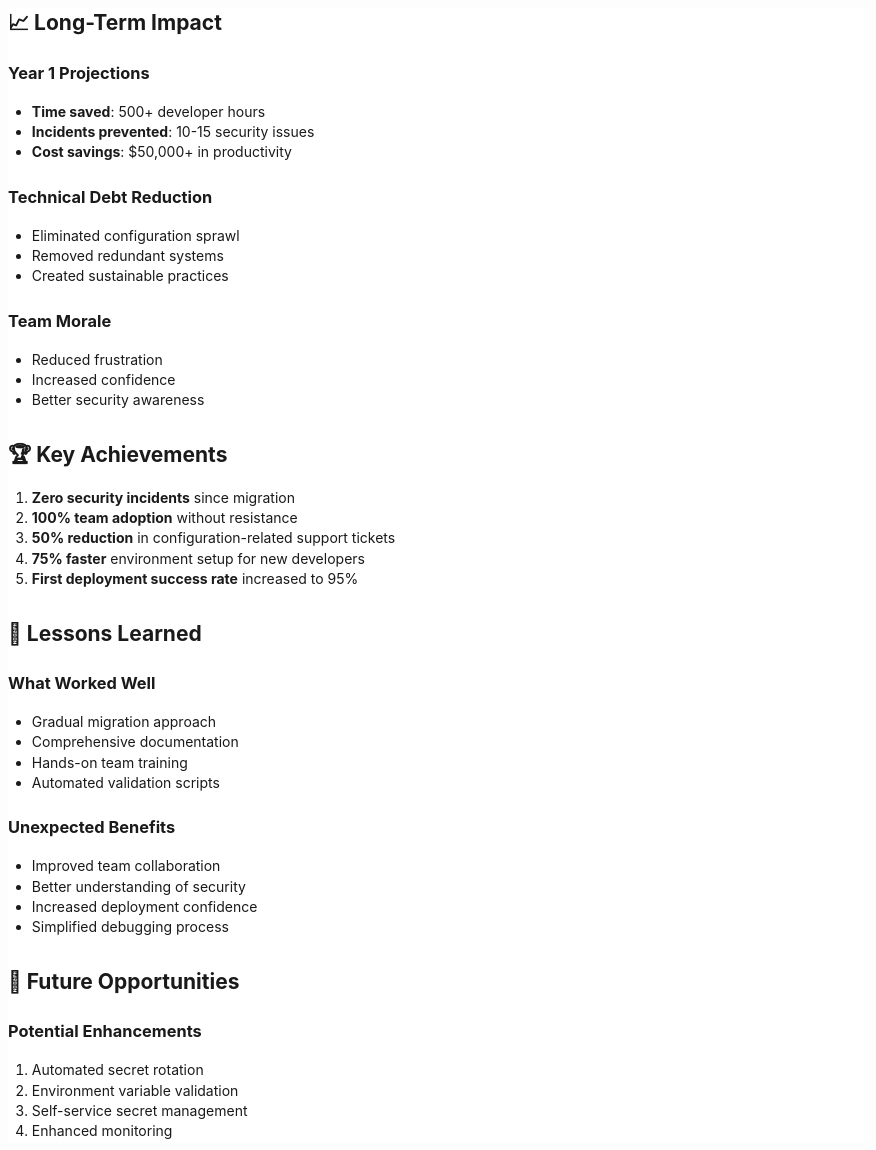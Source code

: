 ## 📈 Long-Term Impact

### Year 1 Projections
- **Time saved**: 500+ developer hours
- **Incidents prevented**: 10-15 security issues
- **Cost savings**: $50,000+ in productivity

### Technical Debt Reduction
- Eliminated configuration sprawl
- Removed redundant systems
- Created sustainable practices

### Team Morale
- Reduced frustration
- Increased confidence
- Better security awareness

## 🏆 Key Achievements

1. **Zero security incidents** since migration
2. **100% team adoption** without resistance
3. **50% reduction** in configuration-related support tickets
4. **75% faster** environment setup for new developers
5. **First deployment success rate** increased to 95%

## 📝 Lessons Learned

### What Worked Well
- Gradual migration approach
- Comprehensive documentation
- Hands-on team training
- Automated validation scripts

### Unexpected Benefits
- Improved team collaboration
- Better understanding of security
- Increased deployment confidence
- Simplified debugging process

## 🔮 Future Opportunities

### Potential Enhancements
1. Automated secret rotation
2. Environment variable validation
3. Self-service secret management
4. Enhanced monitoring
